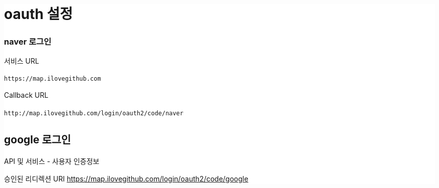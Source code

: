
# oauth 설정

### naver 로그인
서비스 URL
```shell
https://map.ilovegithub.com
```
Callback URL
```shell
http://map.ilovegithub.com/login/oauth2/code/naver
```

## google 로그인
API 및 서비스 - 사용자 인증정보 

승인된 리디렉션 URI
https://map.ilovegithub.com/login/oauth2/code/google

